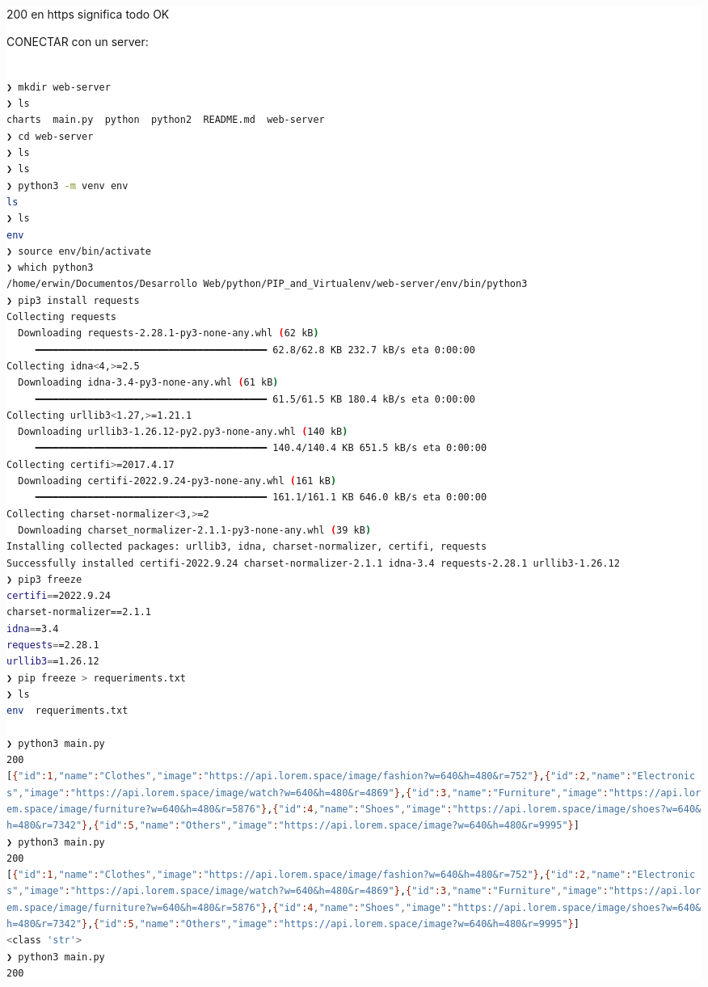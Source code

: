 200 en https significa todo OK


CONECTAR con un server:


~~~sh

❯ mkdir web-server
❯ ls
charts  main.py  python  python2  README.md  web-server
❯ cd web-server
❯ ls
❯ ls
❯ python3 -m venv env
ls
❯ ls
env
❯ source env/bin/activate
❯ which python3
/home/erwin/Documentos/Desarrollo Web/python/PIP_and_Virtualenv/web-server/env/bin/python3
❯ pip3 install requests
Collecting requests
  Downloading requests-2.28.1-py3-none-any.whl (62 kB)
     ━━━━━━━━━━━━━━━━━━━━━━━━━━━━━━━━━━━━━━━━ 62.8/62.8 KB 232.7 kB/s eta 0:00:00
Collecting idna<4,>=2.5
  Downloading idna-3.4-py3-none-any.whl (61 kB)
     ━━━━━━━━━━━━━━━━━━━━━━━━━━━━━━━━━━━━━━━━ 61.5/61.5 KB 180.4 kB/s eta 0:00:00
Collecting urllib3<1.27,>=1.21.1
  Downloading urllib3-1.26.12-py2.py3-none-any.whl (140 kB)
     ━━━━━━━━━━━━━━━━━━━━━━━━━━━━━━━━━━━━━━━━ 140.4/140.4 KB 651.5 kB/s eta 0:00:00
Collecting certifi>=2017.4.17
  Downloading certifi-2022.9.24-py3-none-any.whl (161 kB)
     ━━━━━━━━━━━━━━━━━━━━━━━━━━━━━━━━━━━━━━━━ 161.1/161.1 KB 646.0 kB/s eta 0:00:00
Collecting charset-normalizer<3,>=2
  Downloading charset_normalizer-2.1.1-py3-none-any.whl (39 kB)
Installing collected packages: urllib3, idna, charset-normalizer, certifi, requests
Successfully installed certifi-2022.9.24 charset-normalizer-2.1.1 idna-3.4 requests-2.28.1 urllib3-1.26.12
❯ pip3 freeze
certifi==2022.9.24
charset-normalizer==2.1.1
idna==3.4
requests==2.28.1
urllib3==1.26.12
❯ pip freeze > requeriments.txt
❯ ls
env  requeriments.txt

❯ python3 main.py
200
[{"id":1,"name":"Clothes","image":"https://api.lorem.space/image/fashion?w=640&h=480&r=752"},{"id":2,"name":"Electronics","image":"https://api.lorem.space/image/watch?w=640&h=480&r=4869"},{"id":3,"name":"Furniture","image":"https://api.lorem.space/image/furniture?w=640&h=480&r=5876"},{"id":4,"name":"Shoes","image":"https://api.lorem.space/image/shoes?w=640&h=480&r=7342"},{"id":5,"name":"Others","image":"https://api.lorem.space/image?w=640&h=480&r=9995"}]
❯ python3 main.py
200
[{"id":1,"name":"Clothes","image":"https://api.lorem.space/image/fashion?w=640&h=480&r=752"},{"id":2,"name":"Electronics","image":"https://api.lorem.space/image/watch?w=640&h=480&r=4869"},{"id":3,"name":"Furniture","image":"https://api.lorem.space/image/furniture?w=640&h=480&r=5876"},{"id":4,"name":"Shoes","image":"https://api.lorem.space/image/shoes?w=640&h=480&r=7342"},{"id":5,"name":"Others","image":"https://api.lorem.space/image?w=640&h=480&r=9995"}]
<class 'str'>
❯ python3 main.py
200
~~~